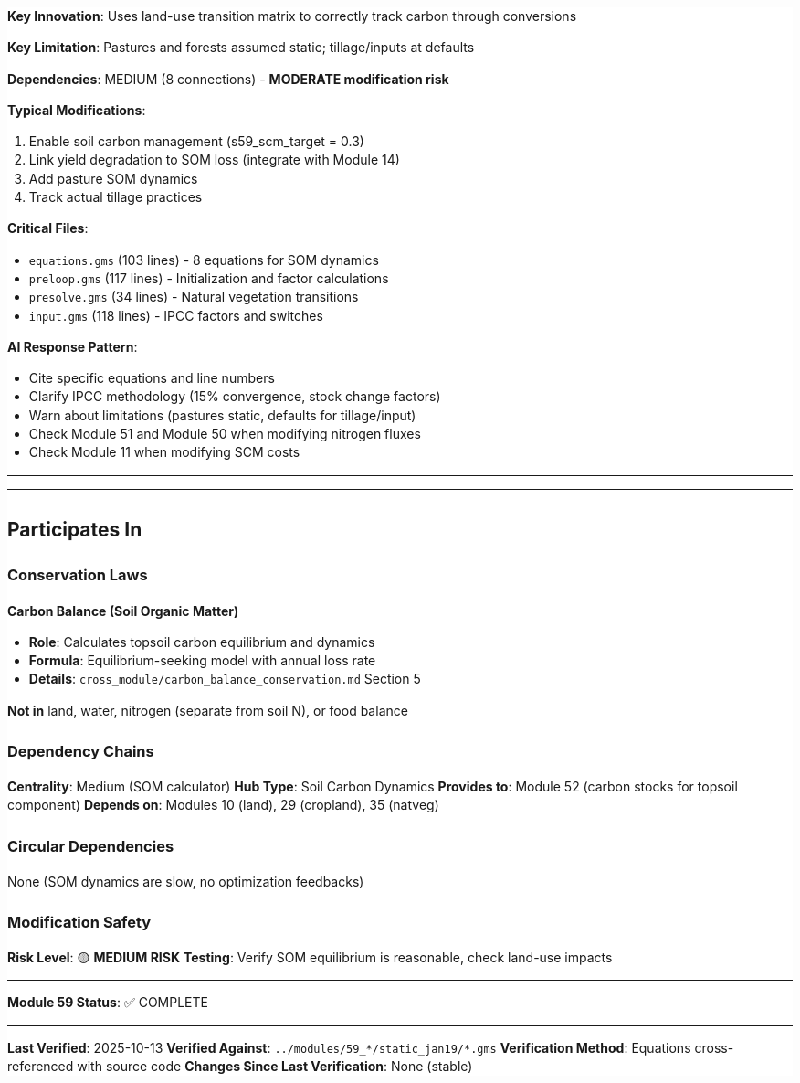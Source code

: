 **Key Innovation**: Uses land-use transition matrix to correctly track carbon through conversions

**Key Limitation**: Pastures and forests assumed static; tillage/inputs at defaults

**Dependencies**: MEDIUM (8 connections) - **MODERATE modification risk**

**Typical Modifications**:
1. Enable soil carbon management (s59_scm_target = 0.3)
2. Link yield degradation to SOM loss (integrate with Module 14)
3. Add pasture SOM dynamics
4. Track actual tillage practices

**Critical Files**:
- `equations.gms` (103 lines) - 8 equations for SOM dynamics
- `preloop.gms` (117 lines) - Initialization and factor calculations
- `presolve.gms` (34 lines) - Natural vegetation transitions
- `input.gms` (118 lines) - IPCC factors and switches

**AI Response Pattern**:
- Cite specific equations and line numbers
- Clarify IPCC methodology (15% convergence, stock change factors)
- Warn about limitations (pastures static, defaults for tillage/input)
- Check Module 51 and Module 50 when modifying nitrogen fluxes
- Check Module 11 when modifying SCM costs

---

---

## Participates In

### Conservation Laws

**Carbon Balance (Soil Organic Matter)**
- **Role**: Calculates topsoil carbon equilibrium and dynamics
- **Formula**: Equilibrium-seeking model with annual loss rate
- **Details**: `cross_module/carbon_balance_conservation.md` Section 5

**Not in** land, water, nitrogen (separate from soil N), or food balance

### Dependency Chains

**Centrality**: Medium (SOM calculator)
**Hub Type**: Soil Carbon Dynamics
**Provides to**: Module 52 (carbon stocks for topsoil component)
**Depends on**: Modules 10 (land), 29 (cropland), 35 (natveg)

### Circular Dependencies

None (SOM dynamics are slow, no optimization feedbacks)

### Modification Safety

**Risk Level**: 🟡 **MEDIUM RISK**
**Testing**: Verify SOM equilibrium is reasonable, check land-use impacts

---

**Module 59 Status**: ✅ COMPLETE

---

**Last Verified**: 2025-10-13
**Verified Against**: `../modules/59_*/static_jan19/*.gms`
**Verification Method**: Equations cross-referenced with source code
**Changes Since Last Verification**: None (stable)
